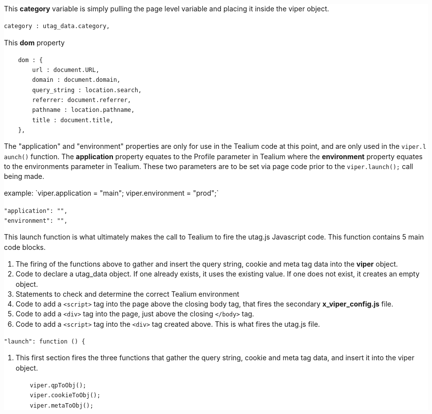 This **category** variable is simply pulling the page level variable and placing it inside the viper object.

```
category : utag_data.category,
```   

This **dom** property 
```
    dom : {
        url : document.URL,
        domain : document.domain,
        query_string : location.search,
        referrer: document.referrer,
        pathname : location.pathname,
        title : document.title,
    },
```

The "application" and "environment" properties are only for use in the Tealium code at this point, and are only used in the `viper.launch()` function.  The **application** property equates to the Profile parameter in Tealium where the **environment** property equates to the environments parameter in Tealium.  These two parameters are to be set via page code prior to the `viper.launch();` call being made.<br>
<p>example: `viper.application = "main"; viper.environment = "prod";`</p>
    	
```
"application": "",
"environment": "",
```
    	
This launch function is what ultimately makes the call to Tealium to fire the utag.js Javascript code.  This function contains 5 main code blocks.<br>
1. The firing of the functions above to gather and insert the query string, cookie and meta tag data into the **viper** object.
2. Code to declare a utag_data object.  If one already exists, it uses the existing value.  If one does not exist, it creates an empty object.<br>
3. Statements to check and determine the correct Tealium environment<br>
4. Code to add a `<script>` tag into the page above the closing body tag, that fires the secondary **x_viper_config.js** file.<br>
5. Code to add a `<div>` tag into the page, just above the closing `</body>` tag.<br>
6. Code to add a `<script>` tag into the `<div>` tag created above.  This is what fires the utag.js file.    	
    	
```
"launch": function () {
```

1. This first section fires the three functions that gather the query string, cookie and meta tag data, and insert it into the viper object.  

    ```
        viper.qpToObj();
        viper.cookieToObj();
        viper.metaToObj();
    ```           
